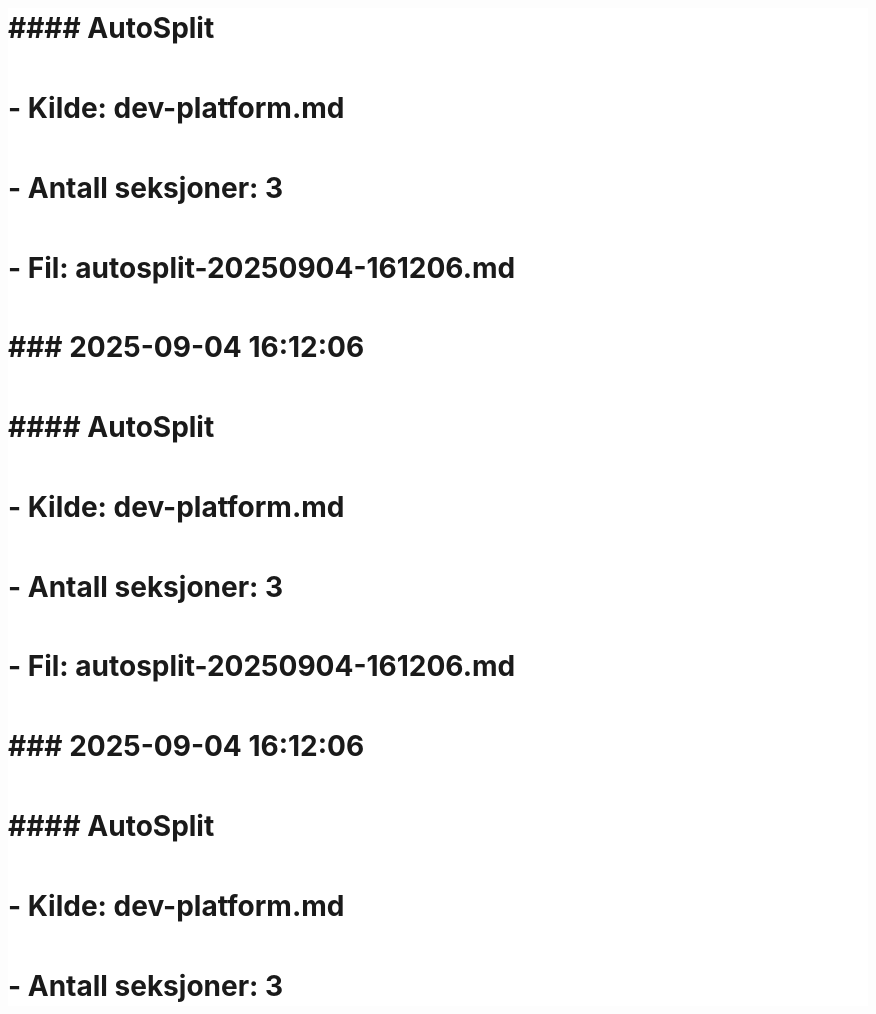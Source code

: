 # \#### AutoSplit

# \- Kilde: dev-platform.md

# \- Antall seksjoner: 3

# \- Fil: autosplit-20250904-161206.md

#

#

#

#

# \### 2025-09-04 16:12:06

# \#### AutoSplit

# \- Kilde: dev-platform.md

# \- Antall seksjoner: 3

# \- Fil: autosplit-20250904-161206.md

#

#

#

#

# \### 2025-09-04 16:12:06

# \#### AutoSplit

# \- Kilde: dev-platform.md

# \- Antall seksjoner: 3
